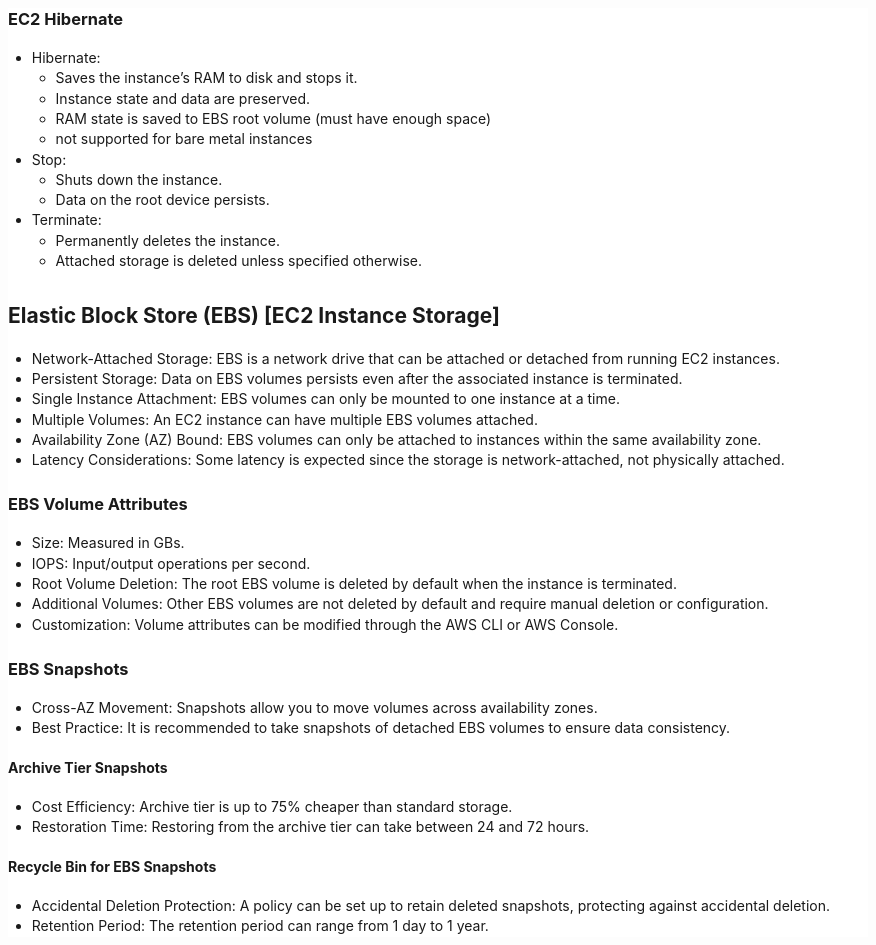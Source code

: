 ### EC2 Hibernate

- Hibernate:
  - Saves the instance’s RAM to disk and stops it.
  - Instance state and data are preserved.
  - RAM state is saved to EBS root volume (must have enough space)
  - not supported for bare metal instances
- Stop:
  - Shuts down the instance.
  - Data on the root device persists.
- Terminate:
  - Permanently deletes the instance.
  - Attached storage is deleted unless specified otherwise.

## Elastic Block Store (EBS) [EC2 Instance Storage]

- Network-Attached Storage: EBS is a network drive that can be attached or detached from running EC2 instances.
- Persistent Storage: Data on EBS volumes persists even after the associated instance is terminated.
- Single Instance Attachment: EBS volumes can only be mounted to one instance at a time.
- Multiple Volumes: An EC2 instance can have multiple EBS volumes attached.
- Availability Zone (AZ) Bound: EBS volumes can only be attached to instances within the same availability zone.
- Latency Considerations: Some latency is expected since the storage is network-attached, not physically attached.

### EBS Volume Attributes

- Size: Measured in GBs.
- IOPS: Input/output operations per second.
- Root Volume Deletion: The root EBS volume is deleted by default when the instance is terminated.
- Additional Volumes: Other EBS volumes are not deleted by default and require manual deletion or configuration.
- Customization: Volume attributes can be modified through the AWS CLI or AWS Console.

### EBS Snapshots

- Cross-AZ Movement: Snapshots allow you to move volumes across availability zones.
- Best Practice: It is recommended to take snapshots of detached EBS volumes to ensure data consistency.

#### Archive Tier Snapshots

- Cost Efficiency: Archive tier is up to 75% cheaper than standard storage.
- Restoration Time: Restoring from the archive tier can take between 24 and 72 hours.

#### Recycle Bin for EBS Snapshots

- Accidental Deletion Protection: A policy can be set up to retain deleted snapshots, protecting against accidental deletion.
- Retention Period: The retention period can range from 1 day to 1 year.
